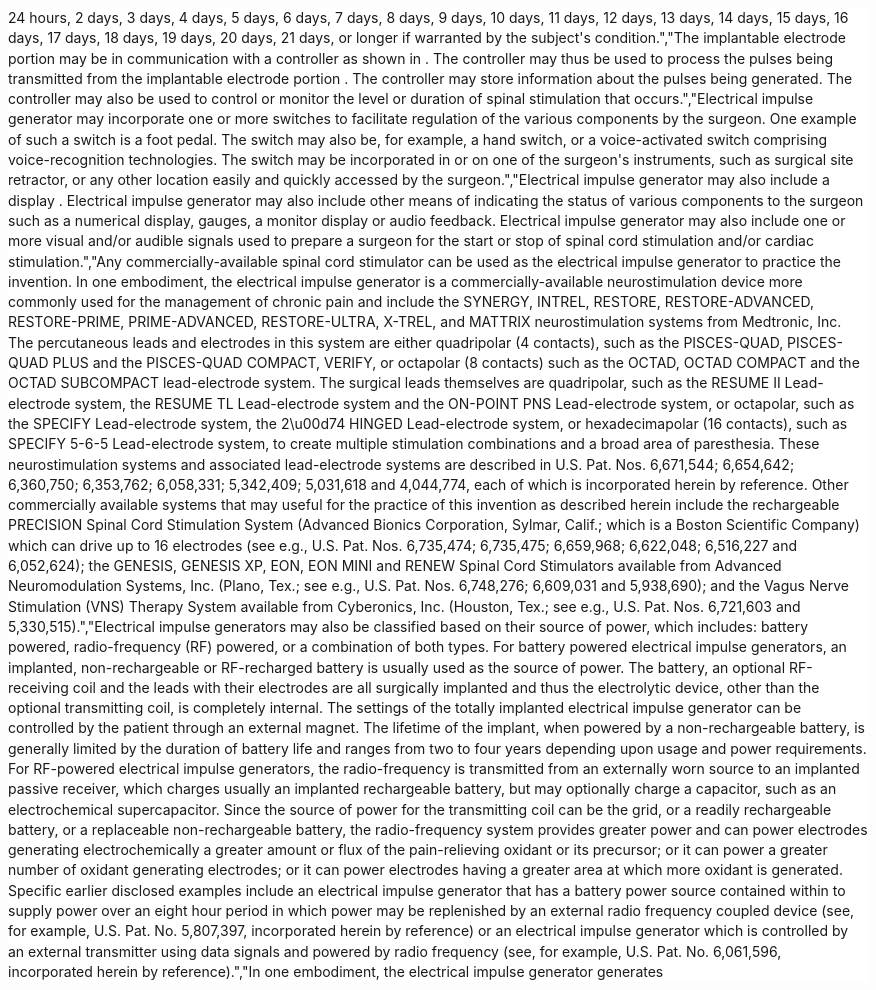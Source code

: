 24 hours, 2 days, 3 days, 4 days, 5 days, 6 days, 7 days, 8 days, 9 days, 10 days, 11 days, 12 days, 13 days, 14 days, 15 days, 16 days, 17 days, 18 days, 19 days, 20 days, 21 days, or longer if warranted by the subject's condition.","The implantable electrode portion  may be in communication with a controller  as shown in . The controller  may thus be used to process the pulses being transmitted from the implantable electrode portion . The controller  may store information about the pulses being generated. The controller  may also be used to control or monitor the level or duration of spinal stimulation that occurs.","Electrical impulse generator  may incorporate one or more switches to facilitate regulation of the various components by the surgeon. One example of such a switch is a foot pedal. The switch may also be, for example, a hand switch, or a voice-activated switch comprising voice-recognition technologies. The switch may be incorporated in or on one of the surgeon's instruments, such as surgical site retractor, or any other location easily and quickly accessed by the surgeon.","Electrical impulse generator  may also include a display . Electrical impulse generator  may also include other means of indicating the status of various components to the surgeon such as a numerical display, gauges, a monitor display or audio feedback. Electrical impulse generator  may also include one or more visual and\/or audible signals used to prepare a surgeon for the start or stop of spinal cord stimulation and\/or cardiac stimulation.","Any commercially-available spinal cord stimulator can be used as the electrical impulse generator to practice the invention. In one embodiment, the electrical impulse generator  is a commercially-available neurostimulation device more commonly used for the management of chronic pain and include the SYNERGY, INTREL, RESTORE, RESTORE-ADVANCED, RESTORE-PRIME, PRIME-ADVANCED, RESTORE-ULTRA, X-TREL, and MATTRIX neurostimulation systems from Medtronic, Inc. The percutaneous leads and electrodes in this system are either quadripolar (4 contacts), such as the PISCES-QUAD, PISCES-QUAD PLUS and the PISCES-QUAD COMPACT, VERIFY, or octapolar (8 contacts) such as the OCTAD, OCTAD COMPACT and the OCTAD SUBCOMPACT lead-electrode system. The surgical leads themselves are quadripolar, such as the RESUME II Lead-electrode system, the RESUME TL Lead-electrode system and the ON-POINT PNS Lead-electrode system, or octapolar, such as the SPECIFY Lead-electrode system, the 2\u00d74 HINGED Lead-electrode system, or hexadecimapolar (16 contacts), such as SPECIFY 5-6-5 Lead-electrode system, to create multiple stimulation combinations and a broad area of paresthesia. These neurostimulation systems and associated lead-electrode systems are described in U.S. Pat. Nos. 6,671,544; 6,654,642; 6,360,750; 6,353,762; 6,058,331; 5,342,409; 5,031,618 and 4,044,774, each of which is incorporated herein by reference. Other commercially available systems that may useful for the practice of this invention as described herein include the rechargeable PRECISION Spinal Cord Stimulation System (Advanced Bionics Corporation, Sylmar, Calif.; which is a Boston Scientific Company) which can drive up to 16 electrodes (see e.g., U.S. Pat. Nos. 6,735,474; 6,735,475; 6,659,968; 6,622,048; 6,516,227 and 6,052,624); the GENESIS, GENESIS XP, EON, EON MINI and RENEW Spinal Cord Stimulators available from Advanced Neuromodulation Systems, Inc. (Plano, Tex.; see e.g., U.S. Pat. Nos. 6,748,276; 6,609,031 and 5,938,690); and the Vagus Nerve Stimulation (VNS) Therapy System available from Cyberonics, Inc. (Houston, Tex.; see e.g., U.S. Pat. Nos. 6,721,603 and 5,330,515).","Electrical impulse generators may also be classified based on their source of power, which includes: battery powered, radio-frequency (RF) powered, or a combination of both types. For battery powered electrical impulse generators, an implanted, non-rechargeable or RF-recharged battery is usually used as the source of power. The battery, an optional RF-receiving coil and the leads with their electrodes are all surgically implanted and thus the electrolytic device, other than the optional transmitting coil, is completely internal. The settings of the totally implanted electrical impulse generator can be controlled by the patient through an external magnet. The lifetime of the implant, when powered by a non-rechargeable battery, is generally limited by the duration of battery life and ranges from two to four years depending upon usage and power requirements. For RF-powered electrical impulse generators, the radio-frequency is transmitted from an externally worn source to an implanted passive receiver, which charges usually an implanted rechargeable battery, but may optionally charge a capacitor, such as an electrochemical supercapacitor. Since the source of power for the transmitting coil can be the grid, or a readily rechargeable battery, or a replaceable non-rechargeable battery, the radio-frequency system provides greater power and can power electrodes generating electrochemically a greater amount or flux of the pain-relieving oxidant or its precursor; or it can power a greater number of oxidant generating electrodes; or it can power electrodes having a greater area at which more oxidant is generated. Specific earlier disclosed examples include an electrical impulse generator that has a battery power source contained within to supply power over an eight hour period in which power may be replenished by an external radio frequency coupled device (see, for example, U.S. Pat. No. 5,807,397, incorporated herein by reference) or an electrical impulse generator which is controlled by an external transmitter using data signals and powered by radio frequency (see, for example, U.S. Pat. No. 6,061,596, incorporated herein by reference).","In one embodiment, the electrical impulse generator generates